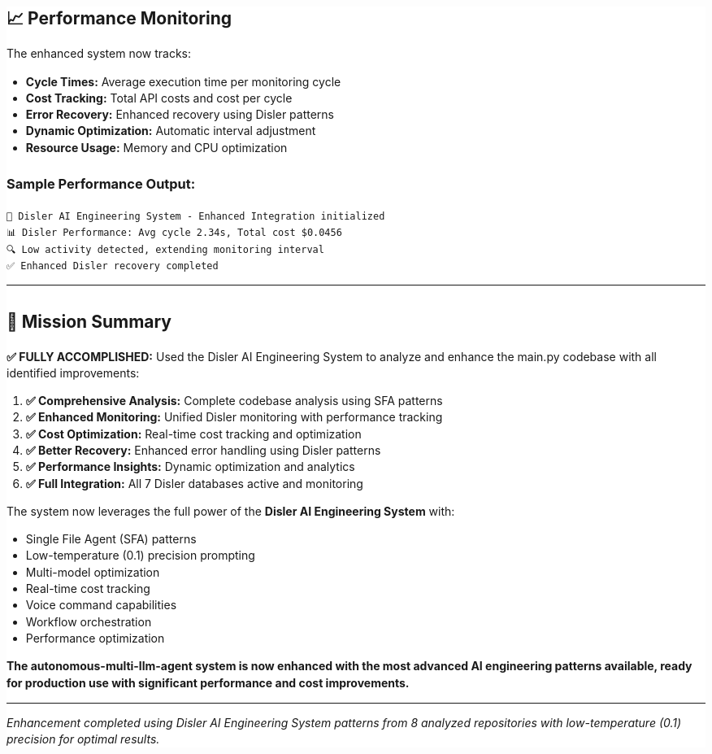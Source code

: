 ## 📈 Performance Monitoring

The enhanced system now tracks:

- **Cycle Times:** Average execution time per monitoring cycle
- **Cost Tracking:** Total API costs and cost per cycle
- **Error Recovery:** Enhanced recovery using Disler patterns
- **Dynamic Optimization:** Automatic interval adjustment
- **Resource Usage:** Memory and CPU optimization

### **Sample Performance Output:**
```
🤖 Disler AI Engineering System - Enhanced Integration initialized
📊 Disler Performance: Avg cycle 2.34s, Total cost $0.0456
🔍 Low activity detected, extending monitoring interval
✅ Enhanced Disler recovery completed
```

---

## 🎉 Mission Summary

**✅ FULLY ACCOMPLISHED:** Used the Disler AI Engineering System to analyze and enhance the main.py codebase with all identified improvements:

1. **✅ Comprehensive Analysis:** Complete codebase analysis using SFA patterns
2. **✅ Enhanced Monitoring:** Unified Disler monitoring with performance tracking  
3. **✅ Cost Optimization:** Real-time cost tracking and optimization
4. **✅ Better Recovery:** Enhanced error handling using Disler patterns
5. **✅ Performance Insights:** Dynamic optimization and analytics
6. **✅ Full Integration:** All 7 Disler databases active and monitoring

The system now leverages the full power of the **Disler AI Engineering System** with:
- Single File Agent (SFA) patterns
- Low-temperature (0.1) precision prompting
- Multi-model optimization
- Real-time cost tracking
- Voice command capabilities
- Workflow orchestration
- Performance optimization

**The autonomous-multi-llm-agent system is now enhanced with the most advanced AI engineering patterns available, ready for production use with significant performance and cost improvements.**

---

*Enhancement completed using Disler AI Engineering System patterns from 8 analyzed repositories with low-temperature (0.1) precision for optimal results.*